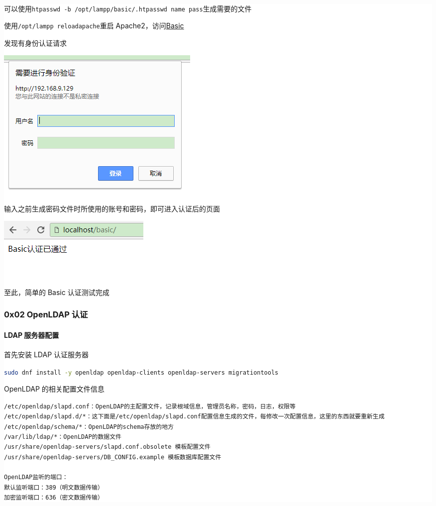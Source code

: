 可以使用`htpasswd -b /opt/lampp/basic/.htpasswd name pass`生成需要的文件

使用`/opt/lampp reloadapache`重启 Apache2，访问[Basic](http://localhost/basic/)

发现有身份认证请求

![2](./Basic、LDAP及Radius认证环境搭建记录/20180715013044397.png)

输入之前生成密码文件时所使用的账号和密码，即可进入认证后的页面

![3](./Basic、LDAP及Radius认证环境搭建记录/20180715013545438.png)

至此，简单的 Basic 认证测试完成

### 0x02 OpenLDAP 认证

#### LDAP 服务器配置

首先安装 LDAP 认证服务器

```bash
sudo dnf install -y openldap openldap-clients openldap-servers migrationtools
```

OpenLDAP 的相关配置文件信息

```
/etc/openldap/slapd.conf：OpenLDAP的主配置文件，记录根域信息，管理员名称，密码，日志，权限等
/etc/openldap/slapd.d/*：这下面是/etc/openldap/slapd.conf配置信息生成的文件，每修改一次配置信息，这里的东西就要重新生成
/etc/openldap/schema/*：OpenLDAP的schema存放的地方
/var/lib/ldap/*：OpenLDAP的数据文件
/usr/share/openldap-servers/slapd.conf.obsolete 模板配置文件
/usr/share/openldap-servers/DB_CONFIG.example 模板数据库配置文件

OpenLDAP监听的端口：
默认监听端口：389（明文数据传输）
加密监听端口：636（密文数据传输）
```
